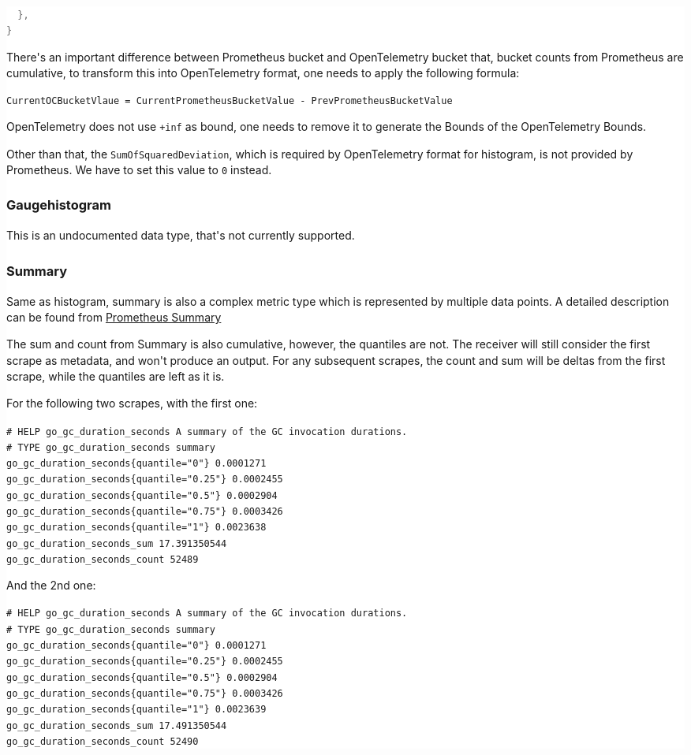 ```go
  },
}

```

There's an important difference between Prometheus bucket and OpenTelemetry
bucket that, bucket counts from Prometheus are cumulative, to transform this
into OpenTelemetry format, one needs to apply the following formula:

```
CurrentOCBucketVlaue = CurrentPrometheusBucketValue - PrevPrometheusBucketValue
```

OpenTelemetry does not use `+inf` as bound, one needs to remove it to generate
the Bounds of the OpenTelemetry Bounds.

Other than that, the `SumOfSquaredDeviation`, which is required by
OpenTelemetry format for histogram, is not provided by Prometheus. We have to
set this value to `0` instead.

### Gaugehistogram

This is an undocumented data type, that's not currently supported.

### Summary

Same as histogram, summary is also a complex metric type which is represented by
multiple data points. A detailed description can be found from [Prometheus
Summary](https://prometheus.io/docs/concepts/metric_types/#summary)

The sum and count from Summary is also cumulative, however, the quantiles are
not. The receiver will still consider the first scrape as metadata, and won't
produce an output. For any subsequent scrapes, the count and sum will be deltas
from the first scrape, while the quantiles are left as it is.

For the following two scrapes, with the first one:

```
# HELP go_gc_duration_seconds A summary of the GC invocation durations.
# TYPE go_gc_duration_seconds summary
go_gc_duration_seconds{quantile="0"} 0.0001271
go_gc_duration_seconds{quantile="0.25"} 0.0002455
go_gc_duration_seconds{quantile="0.5"} 0.0002904
go_gc_duration_seconds{quantile="0.75"} 0.0003426
go_gc_duration_seconds{quantile="1"} 0.0023638
go_gc_duration_seconds_sum 17.391350544
go_gc_duration_seconds_count 52489
```

And the 2nd one:
```
# HELP go_gc_duration_seconds A summary of the GC invocation durations.
# TYPE go_gc_duration_seconds summary
go_gc_duration_seconds{quantile="0"} 0.0001271
go_gc_duration_seconds{quantile="0.25"} 0.0002455
go_gc_duration_seconds{quantile="0.5"} 0.0002904
go_gc_duration_seconds{quantile="0.75"} 0.0003426
go_gc_duration_seconds{quantile="1"} 0.0023639
go_gc_duration_seconds_sum 17.491350544
go_gc_duration_seconds_count 52490
```

